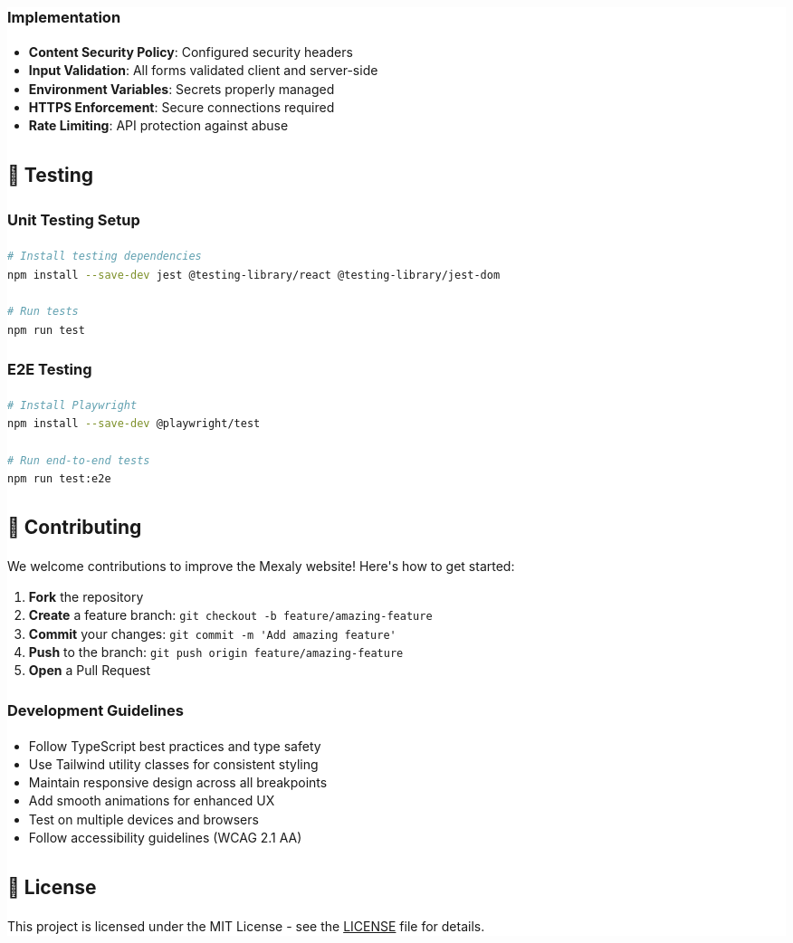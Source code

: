### Implementation

- **Content Security Policy**: Configured security headers
- **Input Validation**: All forms validated client and server-side
- **Environment Variables**: Secrets properly managed
- **HTTPS Enforcement**: Secure connections required
- **Rate Limiting**: API protection against abuse

## 🧪 Testing

### Unit Testing Setup

```bash
# Install testing dependencies
npm install --save-dev jest @testing-library/react @testing-library/jest-dom

# Run tests
npm run test
```

### E2E Testing

```bash
# Install Playwright
npm install --save-dev @playwright/test

# Run end-to-end tests
npm run test:e2e
```

## 🤝 Contributing

We welcome contributions to improve the Mexaly website! Here's how to get started:

1. **Fork** the repository
2. **Create** a feature branch: `git checkout -b feature/amazing-feature`
3. **Commit** your changes: `git commit -m 'Add amazing feature'`
4. **Push** to the branch: `git push origin feature/amazing-feature`
5. **Open** a Pull Request

### Development Guidelines

- Follow TypeScript best practices and type safety
- Use Tailwind utility classes for consistent styling
- Maintain responsive design across all breakpoints
- Add smooth animations for enhanced UX
- Test on multiple devices and browsers
- Follow accessibility guidelines (WCAG 2.1 AA)

## 📝 License

This project is licensed under the MIT License - see the [LICENSE](LICENSE) file for details.

